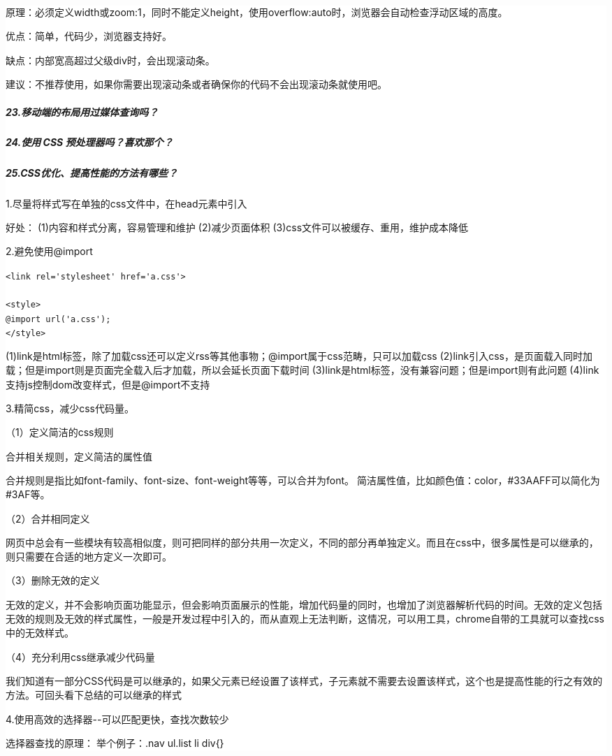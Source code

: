 原理：必须定义width或zoom:1，同时不能定义height，使用overflow:auto时，浏览器会自动检查浮动区域的高度。

优点：简单，代码少，浏览器支持好。

缺点：内部宽高超过父级div时，会出现滚动条。

建议：不推荐使用，如果你需要出现滚动条或者确保你的代码不会出现滚动条就使用吧。


##### 23.移动端的布局用过媒体查询吗？

##### 24.使用 CSS 预处理器吗？喜欢那个？

##### 25.CSS优化、提高性能的方法有哪些？
1.尽量将样式写在单独的css文件中，在head元素中引入<link>

好处：
(1)内容和样式分离，容易管理和维护
(2)减少页面体积
(3)css文件可以被缓存、重用，维护成本降低

2.避免使用@import

```
<link rel='stylesheet' href='a.css'>

<style>
@import url('a.css');
</style>
```
(1)link是html标签，除了加载css还可以定义rss等其他事物；@import属于css范畴，只可以加载css
(2)link引入css，是页面载入同时加载；但是import则是页面完全载入后才加载，所以会延长页面下载时间
(3)link是html标签，没有兼容问题；但是import则有此问题
(4)link支持js控制dom改变样式，但是@import不支持

3.精简css，减少css代码量。

（1）定义简洁的css规则

合并相关规则，定义简洁的属性值

合并规则是指比如font-family、font-size、font-weight等等，可以合并为font。 简洁属性值，比如颜色值：color，#33AAFF可以简化为#3AF等。

（2）合并相同定义

网页中总会有一些模块有较高相似度，则可把同样的部分共用一次定义，不同的部分再单独定义。而且在css中，很多属性是可以继承的，则只需要在合适的地方定义一次即可。

（3）删除无效的定义

无效的定义，并不会影响页面功能显示，但会影响页面展示的性能，增加代码量的同时，也增加了浏览器解析代码的时间。无效的定义包括无效的规则及无效的样式属性，一般是开发过程中引入的，而从直观上无法判断，这情况，可以用工具，chrome自带的工具就可以查找css中的无效样式。

（4）充分利用css继承减少代码量

我们知道有一部分CSS代码是可以继承的，如果父元素已经设置了该样式，子元素就不需要去设置该样式，这个也是提高性能的行之有效的方法。可回头看下总结的可以继承的样式

4.使用高效的选择器--可以匹配更快，查找次数较少

选择器查找的原理：
举个例子：.nav ul.list li div{}
